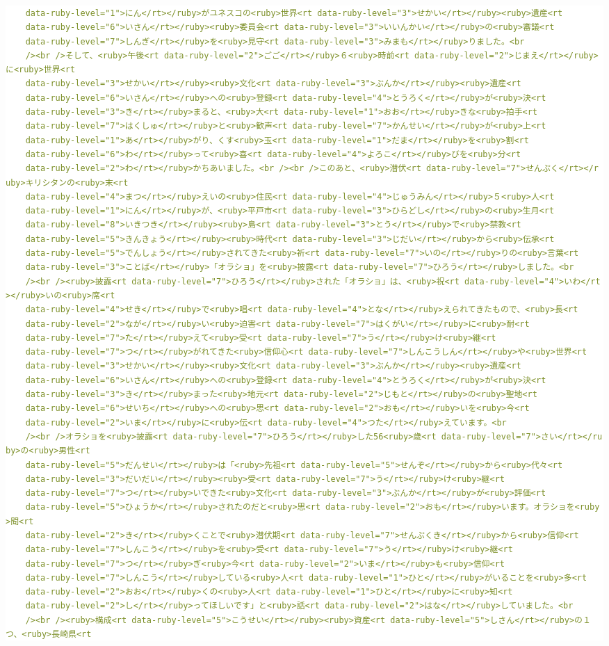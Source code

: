 ```yaml
    data-ruby-level="1">にん</rt></ruby>がユネスコの<ruby>世界<rt data-ruby-level="3">せかい</rt></ruby><ruby>遺産<rt
    data-ruby-level="6">いさん</rt></ruby><ruby>委員会<rt data-ruby-level="3">いいんかい</rt></ruby>の<ruby>審議<rt
    data-ruby-level="7">しんぎ</rt></ruby>を<ruby>見守<rt data-ruby-level="3">みまも</rt></ruby>りました。<br
    /><br />そして、<ruby>午後<rt data-ruby-level="2">ごご</rt></ruby>６<ruby>時前<rt data-ruby-level="2">じまえ</rt></ruby>に<ruby>世界<rt
    data-ruby-level="3">せかい</rt></ruby><ruby>文化<rt data-ruby-level="3">ぶんか</rt></ruby><ruby>遺産<rt
    data-ruby-level="6">いさん</rt></ruby>への<ruby>登録<rt data-ruby-level="4">とうろく</rt></ruby>が<ruby>決<rt
    data-ruby-level="3">き</rt></ruby>まると、<ruby>大<rt data-ruby-level="1">おお</rt></ruby>きな<ruby>拍手<rt
    data-ruby-level="7">はくしゅ</rt></ruby>と<ruby>歓声<rt data-ruby-level="7">かんせい</rt></ruby>が<ruby>上<rt
    data-ruby-level="1">あ</rt></ruby>がり、くす<ruby>玉<rt data-ruby-level="1">だま</rt></ruby>を<ruby>割<rt
    data-ruby-level="6">わ</rt></ruby>って<ruby>喜<rt data-ruby-level="4">よろこ</rt></ruby>びを<ruby>分<rt
    data-ruby-level="2">わ</rt></ruby>かちあいました。<br /><br />このあと、<ruby>潜伏<rt data-ruby-level="7">せんぷく</rt></ruby>キリシタンの<ruby>末<rt
    data-ruby-level="4">まつ</rt></ruby>えいの<ruby>住民<rt data-ruby-level="4">じゅうみん</rt></ruby>５<ruby>人<rt
    data-ruby-level="1">にん</rt></ruby>が、<ruby>平戸市<rt data-ruby-level="3">ひらどし</rt></ruby>の<ruby>生月<rt
    data-ruby-level="8">いきつき</rt></ruby><ruby>島<rt data-ruby-level="3">とう</rt></ruby>で<ruby>禁教<rt
    data-ruby-level="5">きんきょう</rt></ruby><ruby>時代<rt data-ruby-level="3">じだい</rt></ruby>から<ruby>伝承<rt
    data-ruby-level="5">でんしょう</rt></ruby>されてきた<ruby>祈<rt data-ruby-level="7">いの</rt></ruby>りの<ruby>言葉<rt
    data-ruby-level="3">ことば</rt></ruby>「オラショ」を<ruby>披露<rt data-ruby-level="7">ひろう</rt></ruby>しました。<br
    /><br /><ruby>披露<rt data-ruby-level="7">ひろう</rt></ruby>された「オラショ」は、<ruby>祝<rt data-ruby-level="4">いわ</rt></ruby>いの<ruby>席<rt
    data-ruby-level="4">せき</rt></ruby>で<ruby>唱<rt data-ruby-level="4">とな</rt></ruby>えられてきたもので、<ruby>長<rt
    data-ruby-level="2">なが</rt></ruby>い<ruby>迫害<rt data-ruby-level="7">はくがい</rt></ruby>に<ruby>耐<rt
    data-ruby-level="7">た</rt></ruby>えて<ruby>受<rt data-ruby-level="7">う</rt></ruby>け<ruby>継<rt
    data-ruby-level="7">つ</rt></ruby>がれてきた<ruby>信仰心<rt data-ruby-level="7">しんこうしん</rt></ruby>や<ruby>世界<rt
    data-ruby-level="3">せかい</rt></ruby><ruby>文化<rt data-ruby-level="3">ぶんか</rt></ruby><ruby>遺産<rt
    data-ruby-level="6">いさん</rt></ruby>への<ruby>登録<rt data-ruby-level="4">とうろく</rt></ruby>が<ruby>決<rt
    data-ruby-level="3">き</rt></ruby>まった<ruby>地元<rt data-ruby-level="2">じもと</rt></ruby>の<ruby>聖地<rt
    data-ruby-level="6">せいち</rt></ruby>への<ruby>思<rt data-ruby-level="2">おも</rt></ruby>いを<ruby>今<rt
    data-ruby-level="2">いま</rt></ruby>に<ruby>伝<rt data-ruby-level="4">つた</rt></ruby>えています。<br
    /><br />オラショを<ruby>披露<rt data-ruby-level="7">ひろう</rt></ruby>した56<ruby>歳<rt data-ruby-level="7">さい</rt></ruby>の<ruby>男性<rt
    data-ruby-level="5">だんせい</rt></ruby>は「<ruby>先祖<rt data-ruby-level="5">せんぞ</rt></ruby>から<ruby>代々<rt
    data-ruby-level="3">だいだい</rt></ruby><ruby>受<rt data-ruby-level="7">う</rt></ruby>け<ruby>継<rt
    data-ruby-level="7">つ</rt></ruby>いできた<ruby>文化<rt data-ruby-level="3">ぶんか</rt></ruby>が<ruby>評価<rt
    data-ruby-level="5">ひょうか</rt></ruby>されたのだと<ruby>思<rt data-ruby-level="2">おも</rt></ruby>います。オラショを<ruby>聞<rt
    data-ruby-level="2">き</rt></ruby>くことで<ruby>潜伏期<rt data-ruby-level="7">せんぷくき</rt></ruby>から<ruby>信仰<rt
    data-ruby-level="7">しんこう</rt></ruby>を<ruby>受<rt data-ruby-level="7">う</rt></ruby>け<ruby>継<rt
    data-ruby-level="7">つ</rt></ruby>ぎ<ruby>今<rt data-ruby-level="2">いま</rt></ruby>も<ruby>信仰<rt
    data-ruby-level="7">しんこう</rt></ruby>している<ruby>人<rt data-ruby-level="1">ひと</rt></ruby>がいることを<ruby>多<rt
    data-ruby-level="2">おお</rt></ruby>くの<ruby>人<rt data-ruby-level="1">ひと</rt></ruby>に<ruby>知<rt
    data-ruby-level="2">し</rt></ruby>ってほしいです」と<ruby>話<rt data-ruby-level="2">はな</rt></ruby>していました。<br
    /><br /><ruby>構成<rt data-ruby-level="5">こうせい</rt></ruby><ruby>資産<rt data-ruby-level="5">しさん</rt></ruby>の１つ、<ruby>長崎県<rt
```